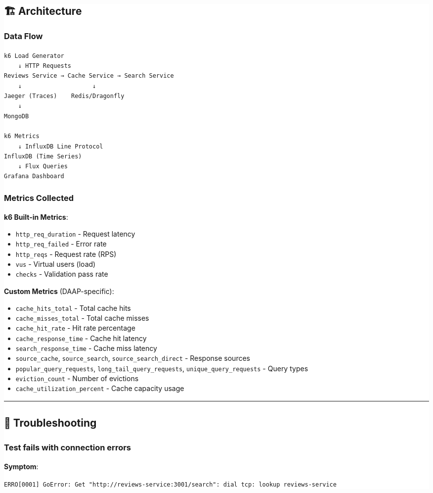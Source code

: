 
## 🏗️ Architecture

### Data Flow

```
k6 Load Generator
    ↓ HTTP Requests
Reviews Service → Cache Service → Search Service
    ↓                    ↓
Jaeger (Traces)    Redis/Dragonfly
    ↓
MongoDB

k6 Metrics
    ↓ InfluxDB Line Protocol
InfluxDB (Time Series)
    ↓ Flux Queries
Grafana Dashboard
```

### Metrics Collected

**k6 Built-in Metrics**:
- `http_req_duration` - Request latency
- `http_req_failed` - Error rate
- `http_reqs` - Request rate (RPS)
- `vus` - Virtual users (load)
- `checks` - Validation pass rate

**Custom Metrics** (DAAP-specific):
- `cache_hits_total` - Total cache hits
- `cache_misses_total` - Total cache misses
- `cache_hit_rate` - Hit rate percentage
- `cache_response_time` - Cache hit latency
- `search_response_time` - Cache miss latency
- `source_cache`, `source_search`, `source_search_direct` - Response sources
- `popular_query_requests`, `long_tail_query_requests`, `unique_query_requests` - Query types
- `eviction_count` - Number of evictions
- `cache_utilization_percent` - Cache capacity usage

---

## 🐛 Troubleshooting

### Test fails with connection errors

**Symptom**:
```
ERRO[0001] GoError: Get "http://reviews-service:3001/search": dial tcp: lookup reviews-service
```
